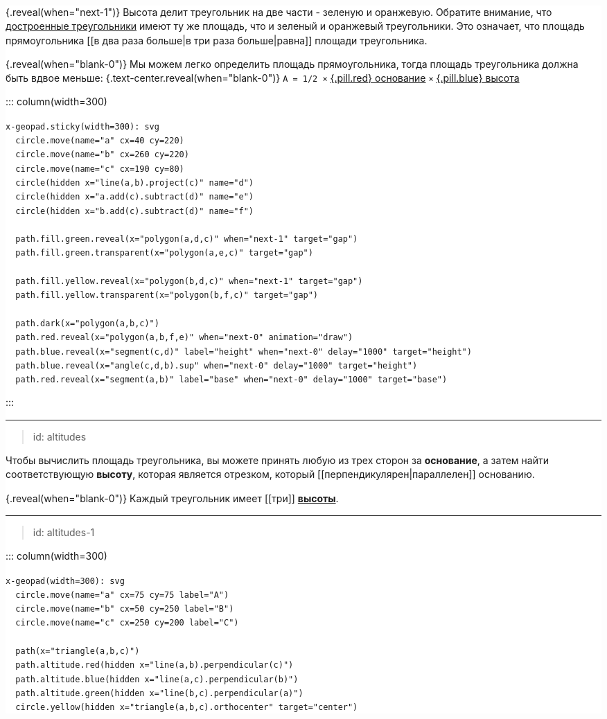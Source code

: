 {.reveal(when="next-1")} Высота делит треугольник на две части - зеленую и оранжевую. Обратите внимание, что [достроенные треугольники](target:gap) имеют ту же площадь, что и зеленый и оранжевый треугольники. Это означает, что площадь прямоугольника [[в два раза больше|в три раза больше|равна]] площади треугольника.

{.reveal(when="blank-0")} Мы можем легко определить площадь прямоугольника, тогда площадь треугольника должна быть вдвое меньше: 
{.text-center.reveal(when="blank-0")} `A = 1/2 ×` [{.pill.red} основание](target:base) `×` [{.pill.blue} высота](target:height)

::: column(width=300)

    x-geopad.sticky(width=300): svg
      circle.move(name="a" cx=40 cy=220)
      circle.move(name="b" cx=260 cy=220)
      circle.move(name="c" cx=190 cy=80)
      circle(hidden x="line(a,b).project(c)" name="d")
      circle(hidden x="a.add(c).subtract(d)" name="e")
      circle(hidden x="b.add(c).subtract(d)" name="f")
    
      path.fill.green.reveal(x="polygon(a,d,c)" when="next-1" target="gap")
      path.fill.green.transparent(x="polygon(a,e,c)" target="gap")
    
      path.fill.yellow.reveal(x="polygon(b,d,c)" when="next-1" target="gap")
      path.fill.yellow.transparent(x="polygon(b,f,c)" target="gap")
    
      path.dark(x="polygon(a,b,c)")
      path.red.reveal(x="polygon(a,b,f,e)" when="next-0" animation="draw")
      path.blue.reveal(x="segment(c,d)" label="height" when="next-0" delay="1000" target="height")
      path.blue.reveal(x="angle(c,d,b).sup" when="next-0" delay="1000" target="height")
      path.red.reveal(x="segment(a,b)" label="base" when="next-0" delay="1000" target="base")

:::

---
> id: altitudes

Чтобы вычислить площадь треугольника, вы можете принять любую из трех сторон за __основание__, а затем найти соответствующую  __высоту__, которая является отрезком, который [[перпендикулярен|параллелен]] основанию.

{.reveal(when="blank-0")} Каждый треугольник имеет [[три]] [__высоты__](gloss:triangle-altitude).

---
> id: altitudes-1

::: column(width=300)

    x-geopad(width=300): svg
      circle.move(name="a" cx=75 cy=75 label="A")
      circle.move(name="b" cx=50 cy=250 label="B")
      circle.move(name="c" cx=250 cy=200 label="C")
    
      path(x="triangle(a,b,c)")
      path.altitude.red(hidden x="line(a,b).perpendicular(c)")
      path.altitude.blue(hidden x="line(a,c).perpendicular(b)")
      path.altitude.green(hidden x="line(b,c).perpendicular(a)")
      circle.yellow(hidden x="triangle(a,b,c).orthocenter" target="center")
